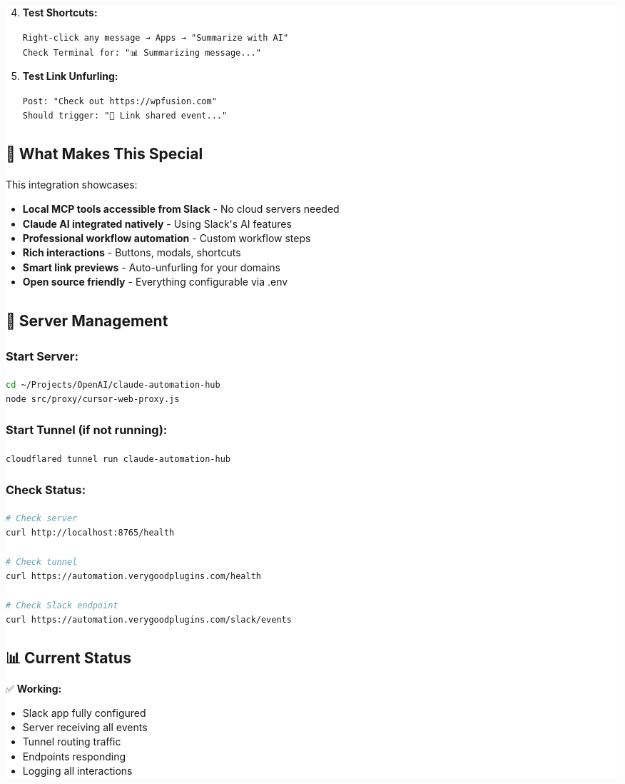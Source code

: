 4. **Test Shortcuts:**
   ```
   Right-click any message → Apps → "Summarize with AI"
   Check Terminal for: "📊 Summarizing message..."
   ```

5. **Test Link Unfurling:**
   ```
   Post: "Check out https://wpfusion.com"
   Should trigger: "🔗 Link shared event..."
   ```

## 🎨 What Makes This Special

This integration showcases:
- **Local MCP tools accessible from Slack** - No cloud servers needed
- **Claude AI integrated natively** - Using Slack's AI features
- **Professional workflow automation** - Custom workflow steps
- **Rich interactions** - Buttons, modals, shortcuts
- **Smart link previews** - Auto-unfurling for your domains
- **Open source friendly** - Everything configurable via .env

## 🚦 Server Management

### **Start Server:**
```bash
cd ~/Projects/OpenAI/claude-automation-hub
node src/proxy/cursor-web-proxy.js
```

### **Start Tunnel (if not running):**
```bash
cloudflared tunnel run claude-automation-hub
```

### **Check Status:**
```bash
# Check server
curl http://localhost:8765/health

# Check tunnel
curl https://automation.verygoodplugins.com/health

# Check Slack endpoint
curl https://automation.verygoodplugins.com/slack/events
```

## 📊 Current Status

✅ **Working:**
- Slack app fully configured
- Server receiving all events
- Tunnel routing traffic
- Endpoints responding
- Logging all interactions
